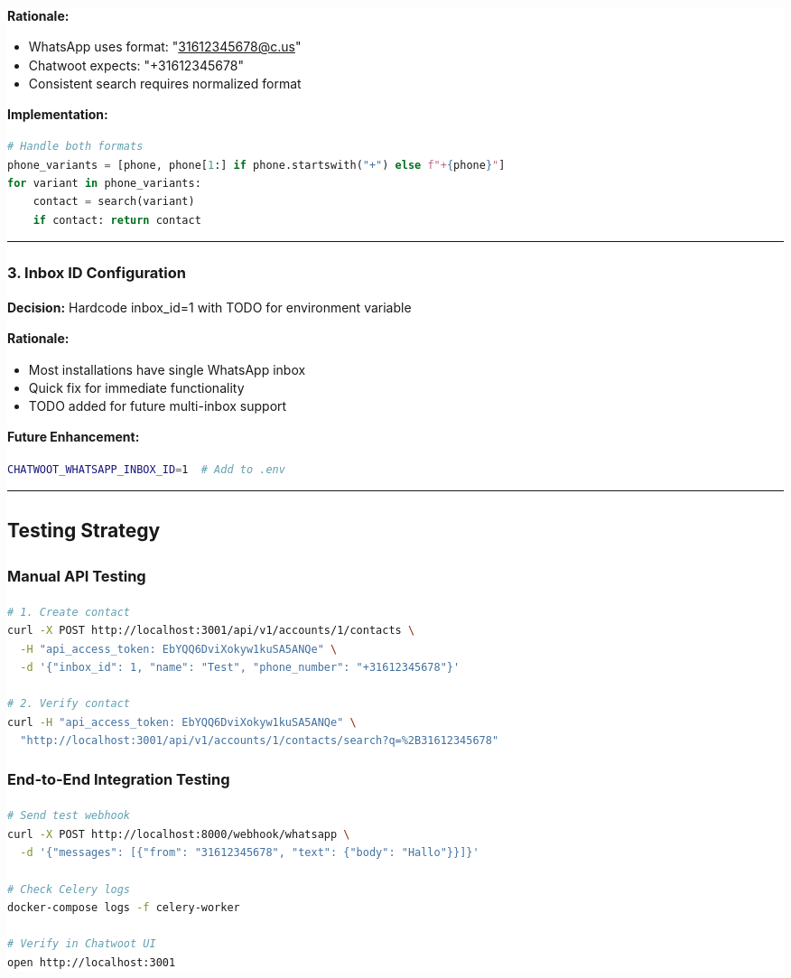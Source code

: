 **Rationale:**
- WhatsApp uses format: "31612345678@c.us"
- Chatwoot expects: "+31612345678"
- Consistent search requires normalized format

**Implementation:**
```python
# Handle both formats
phone_variants = [phone, phone[1:] if phone.startswith("+") else f"+{phone}"]
for variant in phone_variants:
    contact = search(variant)
    if contact: return contact
```

---

### 3. Inbox ID Configuration
**Decision:** Hardcode inbox_id=1 with TODO for environment variable

**Rationale:**
- Most installations have single WhatsApp inbox
- Quick fix for immediate functionality
- TODO added for future multi-inbox support

**Future Enhancement:**
```bash
CHATWOOT_WHATSAPP_INBOX_ID=1  # Add to .env
```

---

## Testing Strategy

### Manual API Testing
```bash
# 1. Create contact
curl -X POST http://localhost:3001/api/v1/accounts/1/contacts \
  -H "api_access_token: EbYQQ6DviXokyw1kuSA5ANQe" \
  -d '{"inbox_id": 1, "name": "Test", "phone_number": "+31612345678"}'

# 2. Verify contact
curl -H "api_access_token: EbYQQ6DviXokyw1kuSA5ANQe" \
  "http://localhost:3001/api/v1/accounts/1/contacts/search?q=%2B31612345678"
```

### End-to-End Integration Testing
```bash
# Send test webhook
curl -X POST http://localhost:8000/webhook/whatsapp \
  -d '{"messages": [{"from": "31612345678", "text": {"body": "Hallo"}}]}'

# Check Celery logs
docker-compose logs -f celery-worker

# Verify in Chatwoot UI
open http://localhost:3001
```
